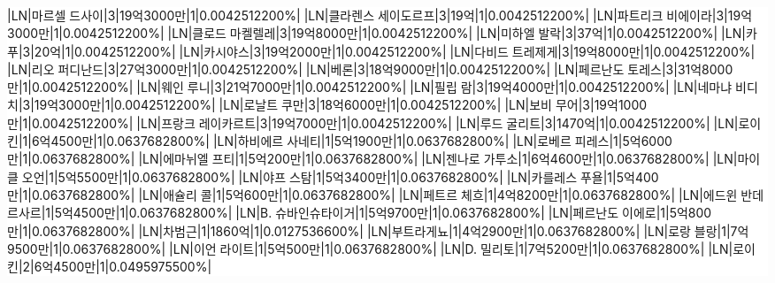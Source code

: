 |LN|마르셀 드사이|3|19억3000만|1|0.0042512200%|
|LN|클라렌스 세이도르프|3|19억|1|0.0042512200%|
|LN|파트리크 비에이라|3|19억3000만|1|0.0042512200%|
|LN|클로드 마켈렐레|3|19억8000만|1|0.0042512200%|
|LN|미하엘 발락|3|37억|1|0.0042512200%|
|LN|카푸|3|20억|1|0.0042512200%|
|LN|카시야스|3|19억2000만|1|0.0042512200%|
|LN|다비드 트레제게|3|19억8000만|1|0.0042512200%|
|LN|리오 퍼디난드|3|27억3000만|1|0.0042512200%|
|LN|베론|3|18억9000만|1|0.0042512200%|
|LN|페르난도 토레스|3|31억8000만|1|0.0042512200%|
|LN|웨인 루니|3|21억7000만|1|0.0042512200%|
|LN|필립 람|3|19억4000만|1|0.0042512200%|
|LN|네마냐 비디치|3|19억3000만|1|0.0042512200%|
|LN|로날트 쿠만|3|18억6000만|1|0.0042512200%|
|LN|보비 무어|3|19억1000만|1|0.0042512200%|
|LN|프랑크 레이카르트|3|19억7000만|1|0.0042512200%|
|LN|루드 굴리트|3|1470억|1|0.0042512200%|
|LN|로이 킨|1|6억4500만|1|0.0637682800%|
|LN|하비에르 사네티|1|5억1900만|1|0.0637682800%|
|LN|로베르 피레스|1|5억6000만|1|0.0637682800%|
|LN|에마뉘엘 프티|1|5억200만|1|0.0637682800%|
|LN|젠나로 가투소|1|6억4600만|1|0.0637682800%|
|LN|마이클 오언|1|5억5500만|1|0.0637682800%|
|LN|야프 스탐|1|5억3400만|1|0.0637682800%|
|LN|카를레스 푸욜|1|5억400만|1|0.0637682800%|
|LN|애슐리 콜|1|5억600만|1|0.0637682800%|
|LN|페트르 체흐|1|4억8200만|1|0.0637682800%|
|LN|에드윈 반데르사르|1|5억4500만|1|0.0637682800%|
|LN|B. 슈바인슈타이거|1|5억9700만|1|0.0637682800%|
|LN|페르난도 이에로|1|5억800만|1|0.0637682800%|
|LN|차범근|1|1860억|1|0.0127536600%|
|LN|부트라게뇨|1|4억2900만|1|0.0637682800%|
|LN|로랑 블랑|1|7억9500만|1|0.0637682800%|
|LN|이언 라이트|1|5억500만|1|0.0637682800%|
|LN|D. 밀리토|1|7억5200만|1|0.0637682800%|
|LN|로이 킨|2|6억4500만|1|0.0495975500%|